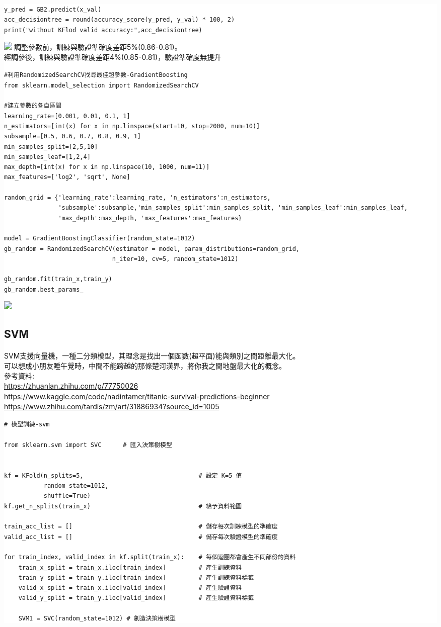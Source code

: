 ```python=
y_pred = GB2.predict(x_val)
acc_decisiontree = round(accuracy_score(y_pred, y_val) * 100, 2)
print("without KFlod valid accuracy:",acc_decisiontree)
```
![](https://i.imgur.com/qfHfauq.png)
調整參數前，訓練與驗證準確度差距5%(0.86-0.81)。  
經調參後，訓練與驗證準確度差距4%(0.85-0.81)，驗證準確度無提升  
```python=
#利用RandomizedSearchCV找尋最佳超參數-GradientBoosting
from sklearn.model_selection import RandomizedSearchCV

#建立參數的各自區間
learning_rate=[0.001, 0.01, 0.1, 1]
n_estimators=[int(x) for x in np.linspace(start=10, stop=2000, num=10)]
subsample=[0.5, 0.6, 0.7, 0.8, 0.9, 1]
min_samples_split=[2,5,10]
min_samples_leaf=[1,2,4]
max_depth=[int(x) for x in np.linspace(10, 1000, num=11)]
max_features=['log2', 'sqrt', None]

random_grid = {'learning_rate':learning_rate, 'n_estimators':n_estimators,
               'subsample':subsample,'min_samples_split':min_samples_split, 'min_samples_leaf':min_samples_leaf,
               'max_depth':max_depth, 'max_features':max_features}

model = GradientBoostingClassifier(random_state=1012)
gb_random = RandomizedSearchCV(estimator = model, param_distributions=random_grid,
                              n_iter=10, cv=5, random_state=1012)

gb_random.fit(train_x,train_y)
gb_random.best_params_
```
![](https://i.imgur.com/v8IYKJd.png)
## SVM
SVM支援向量機，一種二分類模型，其理念是找出一個函數(超平面)能與類別之間距離最大化。  
可以想成小朋友睡午覺時，中間不能跨越的那條楚河漢界，將你我之間地盤最大化的概念。  
參考資料:    
https://zhuanlan.zhihu.com/p/77750026  
https://www.kaggle.com/code/nadintamer/titanic-survival-predictions-beginner  
https://www.zhihu.com/tardis/zm/art/31886934?source_id=1005  
```python=
# 模型訓練-svm

from sklearn.svm import SVC      # 匯入決策樹模型


kf = KFold(n_splits=5,                                # 設定 K=5 值
           random_state=1012,
           shuffle=True)
kf.get_n_splits(train_x)                              # 給予資料範圍

train_acc_list = []                                   # 儲存每次訓練模型的準確度
valid_acc_list = []                                   # 儲存每次驗證模型的準確度

for train_index, valid_index in kf.split(train_x):    # 每個迴圈都會產生不同部份的資料
    train_x_split = train_x.iloc[train_index]         # 產生訓練資料
    train_y_split = train_y.iloc[train_index]         # 產生訓練資料標籤
    valid_x_split = train_x.iloc[valid_index]         # 產生驗證資料
    valid_y_split = train_y.iloc[valid_index]         # 產生驗證資料標籤
    
    SVM1 = SVC(random_state=1012) # 創造決策樹模型
```